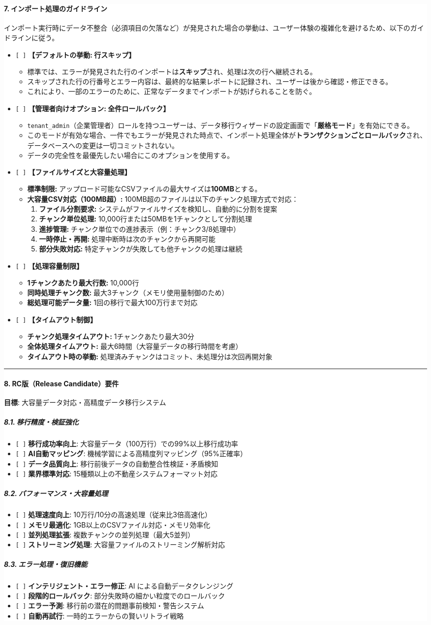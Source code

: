 #### **7. インポート処理のガイドライン**

インポート実行時にデータ不整合（必須項目の欠落など）が発見された場合の挙動は、ユーザー体験の複雑化を避けるため、以下のガイドラインに従う。

- `[ ]` **【デフォルトの挙動: 行スキップ】**
  - 標準では、エラーが発見された行のインポートは**スキップ**され、処理は次の行へ継続される。
  - スキップされた行の行番号とエラー内容は、最終的な結果レポートに記録され、ユーザーは後から確認・修正できる。
  - これにより、一部のエラーのために、正常なデータまでインポートが妨げられることを防ぐ。

- `[ ]` **【管理者向けオプション: 全件ロールバック】**
  - `tenant_admin`（企業管理者）ロールを持つユーザーは、データ移行ウィザードの設定画面で「**厳格モード**」を有効にできる。
  - このモードが有効な場合、一件でもエラーが発見された時点で、インポート処理全体が**トランザクションごとロールバック**され、データベースへの変更は一切コミットされない。
  - データの完全性を最優先したい場合にこのオプションを使用する。

- `[ ]` **【ファイルサイズと大容量処理】**
  - **標準制限:** アップロード可能なCSVファイルの最大サイズは**100MB**とする。
  - **大容量CSV対応（100MB超）:** 100MB超のファイルは以下のチャンク処理方式で対応：
    1. **ファイル分割要求:** システムがファイルサイズを検知し、自動的に分割を提案
    2. **チャンク単位処理:** 10,000行または50MBを1チャンクとして分割処理
    3. **進捗管理:** チャンク単位での進捗表示（例：チャンク3/8処理中）
    4. **一時停止・再開:** 処理中断時は次のチャンクから再開可能
    5. **部分失敗対応:** 特定チャンクが失敗しても他チャンクの処理は継続
- `[ ]` **【処理容量制限】**
  - **1チャンクあたり最大行数:** 10,000行
  - **同時処理チャンク数:** 最大3チャンク（メモリ使用量制御のため）
  - **総処理可能データ量:** 1回の移行で最大100万行まで対応
- `[ ]` **【タイムアウト制御】**
  - **チャンク処理タイムアウト:** 1チャンクあたり最大30分
  - **全体処理タイムアウト:** 最大6時間（大容量データの移行時間を考慮）
  - **タイムアウト時の挙動:** 処理済みチャンクはコミット、未処理分は次回再開対象

---

#### **8. RC版（Release Candidate）要件**

**目標**: 大容量データ対応・高精度データ移行システム

##### **8.1. 移行精度・検証強化**
- `[ ]` **移行成功率向上**: 大容量データ（100万行）での99%以上移行成功率
- `[ ]` **AI自動マッピング**: 機械学習による高精度列マッピング（95%正確率）
- `[ ]` **データ品質向上**: 移行前後データの自動整合性検証・矛盾検知
- `[ ]` **業界標準対応**: 15種類以上の不動産システムフォーマット対応

##### **8.2. パフォーマンス・大容量処理**
- `[ ]` **処理速度向上**: 10万行/10分の高速処理（従来比3倍高速化）
- `[ ]` **メモリ最適化**: 1GB以上のCSVファイル対応・メモリ効率化
- `[ ]` **並列処理拡張**: 複数チャンクの並列処理（最大5並列）
- `[ ]` **ストリーミング処理**: 大容量ファイルのストリーミング解析対応

##### **8.3. エラー処理・復旧機能**
- `[ ]` **インテリジェント・エラー修正**: AI による自動データクレンジング
- `[ ]` **段階的ロールバック**: 部分失敗時の細かい粒度でのロールバック
- `[ ]` **エラー予測**: 移行前の潜在的問題事前検知・警告システム
- `[ ]` **自動再試行**: 一時的エラーからの賢いリトライ戦略
